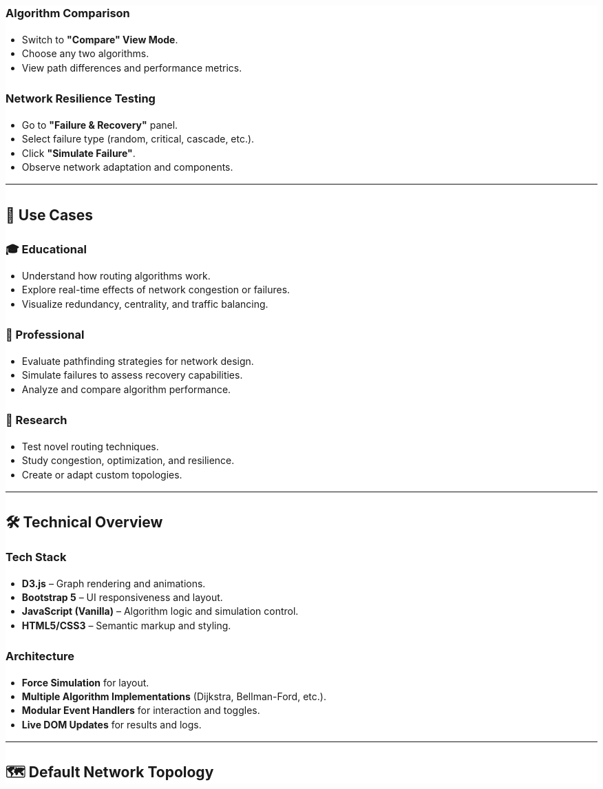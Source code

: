 ### Algorithm Comparison
- Switch to **"Compare" View Mode**.
- Choose any two algorithms.
- View path differences and performance metrics.

### Network Resilience Testing
- Go to **"Failure & Recovery"** panel.
- Select failure type (random, critical, cascade, etc.).
- Click **"Simulate Failure"**.
- Observe network adaptation and components.

---

## 🎯 Use Cases

### 🎓 Educational
- Understand how routing algorithms work.
- Explore real-time effects of network congestion or failures.
- Visualize redundancy, centrality, and traffic balancing.

### 💼 Professional
- Evaluate pathfinding strategies for network design.
- Simulate failures to assess recovery capabilities.
- Analyze and compare algorithm performance.

### 🔬 Research
- Test novel routing techniques.
- Study congestion, optimization, and resilience.
- Create or adapt custom topologies.

---

## 🛠️ Technical Overview

### Tech Stack
- **D3.js** – Graph rendering and animations.
- **Bootstrap 5** – UI responsiveness and layout.
- **JavaScript (Vanilla)** – Algorithm logic and simulation control.
- **HTML5/CSS3** – Semantic markup and styling.

### Architecture
- **Force Simulation** for layout.
- **Multiple Algorithm Implementations** (Dijkstra, Bellman-Ford, etc.).
- **Modular Event Handlers** for interaction and toggles.
- **Live DOM Updates** for results and logs.

---

## 🗺️ Default Network Topology
